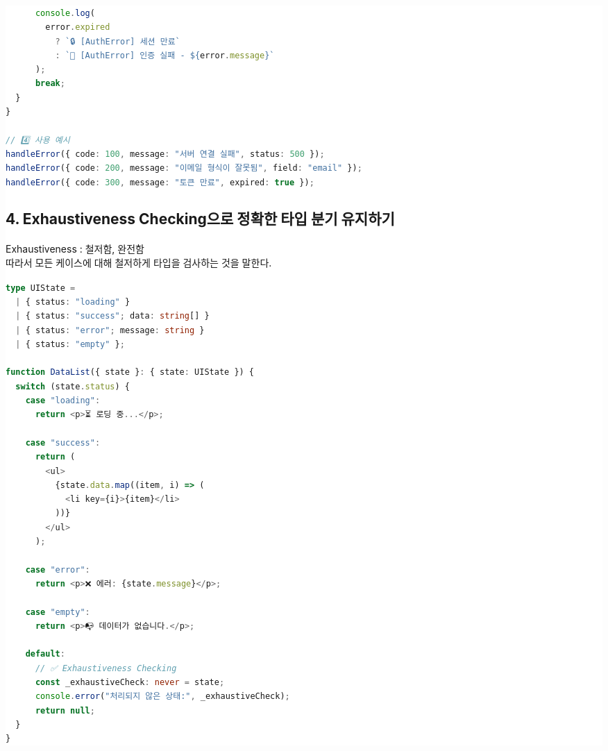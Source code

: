 ```ts
      console.log(
        error.expired
          ? `🔒 [AuthError] 세션 만료`
          : `🚫 [AuthError] 인증 실패 - ${error.message}`
      );
      break;
  }
}

// 4️⃣ 사용 예시
handleError({ code: 100, message: "서버 연결 실패", status: 500 });
handleError({ code: 200, message: "이메일 형식이 잘못됨", field: "email" });
handleError({ code: 300, message: "토큰 만료", expired: true });
```

## 4. Exhaustiveness Checking으로 정확한 타입 분기 유지하기

Exhaustiveness : 철저함, 완전함  
따라서 모든 케이스에 대해 철저하게 타입을 검사하는 것을 말한다.

```ts
type UIState =
  | { status: "loading" }
  | { status: "success"; data: string[] }
  | { status: "error"; message: string }
  | { status: "empty" };

function DataList({ state }: { state: UIState }) {
  switch (state.status) {
    case "loading":
      return <p>⏳ 로딩 중...</p>;

    case "success":
      return (
        <ul>
          {state.data.map((item, i) => (
            <li key={i}>{item}</li>
          ))}
        </ul>
      );

    case "error":
      return <p>❌ 에러: {state.message}</p>;

    case "empty":
      return <p>📭 데이터가 없습니다.</p>;

    default:
      // ✅ Exhaustiveness Checking
      const _exhaustiveCheck: never = state;
      console.error("처리되지 않은 상태:", _exhaustiveCheck);
      return null;
  }
}
```
